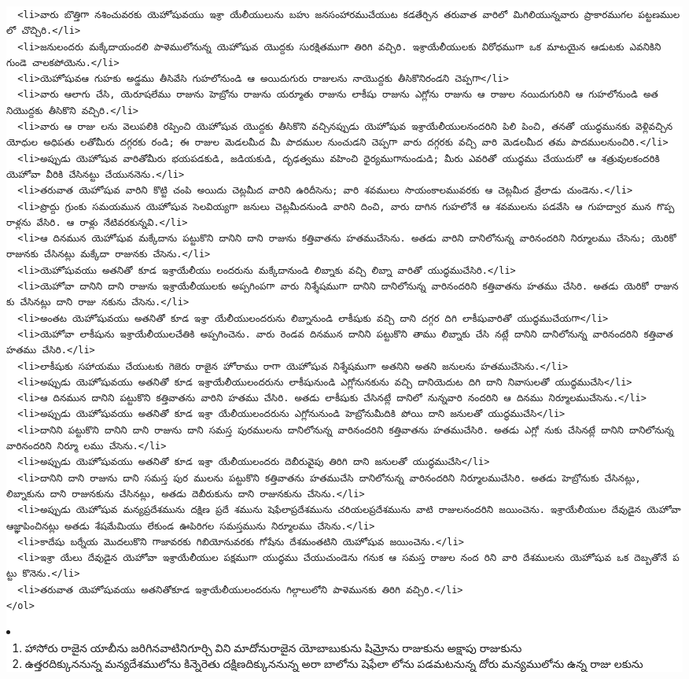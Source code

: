       <li>వారు బొత్తిగా నశించువరకు యెహోషువయు ఇశ్రా యేలీయులును బహు జనసంహారముచేయుట కడతేర్చిన తరువాత వారిలో మిగిలియున్నవారు ప్రాకారముగల పట్టణములలో చొచ్చిరి.</li>
      <li>జనులందరు మక్కేదాయందలి పాళెములోనున్న యెహోషువ యొద్దకు సురక్షితముగా తిరిగి వచ్చిరి. ఇశ్రాయేలీయులకు విరోధముగా ఒక మాటయైన ఆడుటకు ఎవనికిని గుండె చాలకపోయెను.</li>
      <li>యెహోషువఆ గుహకు అడ్డము తీసివేసి గుహలోనుండి ఆ అయిదుగురు రాజులను నాయొద్దకు తీసికొనిరండని చెప్పగా</li>
      <li>వారు ఆలాగు చేసి, యెరూషలేము రాజును హెబ్రోను రాజును యర్మూతు రాజును లాకీషు రాజును ఎగ్లోను రాజును ఆ రాజుల నయిదుగురిని ఆ గుహలోనుండి అతనియొద్దకు తీసికొని వచ్చిరి.</li>
      <li>వారు ఆ రాజు లను వెలుపలికి రప్పించి యెహోషువ యొద్దకు తీసికొని వచ్చినప్పుడు యెహోషువ ఇశ్రాయేలీయులనందరిని పిలి పించి, తనతో యుద్ధమునకు వెళ్లివచ్చిన యోధుల అధిపతు లతోమీరు దగ్గరకు రండి; ఈ రాజుల మెడలమీద మీ పాదముల నుంచుడని చెప్పగా వారు దగ్గరకు వచ్చి వారి మెడలమీద తమ పాదములనుంచిరి.</li>
      <li>అప్పుడు యెహోషువ వారితోమీరు భయపడకుడి, జడియకుడి, దృఢత్వము వహించి ధైర్యముగానుండుడి; మీరు ఎవరితో యుద్ధము చేయుదురో ఆ శత్రువులకందరికి యెహోవా వీరికి చేసినట్టు చేయుననెను.</li>
      <li>తరువాత యెహోషువ వారిని కొట్టి చంపి అయిదు చెట్లమీద వారిని ఉరిదీసెను; వారి శవములు సాయంకాలమువరకు ఆ చెట్లమీద వ్రేలాడు చుండెను.</li>
      <li>ప్రొద్దు గ్రుంకు సమయమున యెహోషువ సెలవియ్యగా జనులు చెట్లమీదనుండి వారిని దించి, వారు దాగిన గుహలోనే ఆ శవములను పడవేసి ఆ గుహద్వార మున గొప్ప రాళ్లను వేసిరి. ఆ రాళ్లు నేటివరకున్నవి.</li>
      <li>ఆ దినమున యెహోషువ మక్కేదాను పట్టుకొని దానిని దాని రాజును కత్తివాతను హతముచేసెను. అతడు వారిని దానిలోనున్న వారినందరిని నిర్మూలము చేసెను; యెరికో రాజునకు చేసినట్లు మక్కేదా రాజునకు చేసెను.</li>
      <li>యెహోషువయు అతనితో కూడ ఇశ్రాయేలీయు లందరును మక్కేదానుండి లిబ్నాకు వచ్చి లిబ్నా వారితో యుద్ధముచేసిరి.</li>
      <li>యెహోవా దానిని దాని రాజును ఇశ్రాయేలీయులకు అప్పగింపగా వారు నిశ్శేషముగా దానిని దానిలోనున్న వారినందరిని కత్తివాతను హతము చేసిరి. అతడు యెరికో రాజునకు చేసినట్లు దాని రాజు నకును చేసెను.</li>
      <li>అంతట యెహోషువయు అతనితో కూడ ఇశ్రా యేలీయులందరును లిబ్నానుండి లాకీషుకు వచ్చి దాని దగ్గర దిగి లాకీషువారితో యుద్ధముచేయగా</li>
      <li>యెహోవా లాకీషును ఇశ్రాయేలీయులచేతికి అప్పగించెను. వారు రెండవ దినమున దానిని పట్టుకొని తాము లిబ్నాకు చేసి నట్లే దానిని దానిలోనున్న వారినందరిని కత్తివాత హతము చేసిరి.</li>
      <li>లాకీషుకు సహాయము చేయుటకు గెజెరు రాజైన హోరాము రాగా యెహోషువ నిశ్శేషముగా అతనిని అతని జనులను హతముచేసెను.</li>
      <li>అప్పుడు యెహోషువయు అతనితో కూడ ఇశ్రాయేలీయులందరును లాకీషునుండి ఎగ్లోనునకును వచ్చి దానియెదుట దిగి దాని నివాసులతో యుద్ధముచేసి</li>
      <li>ఆ దినమున దానిని పట్టుకొని కత్తివాతను వారిని హతము చేసిరి. అతడు లాకీషుకు చేసినట్లే దానిలో నున్నవారి నందరిని ఆ దినము నిర్మూలముచేసెను.</li>
      <li>అప్పుడు యెహోషువయు అతనితో కూడ ఇశ్రా యేలీయులందరును ఎగ్లోనునుండి హెబ్రోనుమీదికి పోయి దాని జనులతో యుద్ధముచేసి</li>
      <li>దానిని పట్టుకొని దానిని దాని రాజును దాని సమస్త పురములను దానిలోనున్న వారినందరిని కత్తివాతను హతముచేసిరి. అతడు ఎగ్లో నుకు చేసినట్లే దానిని దానిలోనున్న వారినందరిని నిర్మూ లము చేసెను.</li>
      <li>అప్పుడు యెహోషువయు అతనితో కూడ ఇశ్రా యేలీయులందరు దెబీరువైపు తిరిగి దాని జనులతో యుద్ధముచేసి</li>
      <li>దానిని దాని రాజును దాని సమస్త పుర ములను పట్టుకొని కత్తివాతను హతముచేసి దానిలోనున్న వారినందరిని నిర్మూలముచేసిరి. అతడు హెబ్రోనుకు చేసినట్లు, లిబ్నాకును దాని రాజునకును చేసినట్లు, అతడు దెబీరుకును దాని రాజునకును చేసెను.</li>
      <li>అప్పుడు యెహోషువ మన్యప్రదేశమును దక్షిణ ప్రదే శమును షెఫేలాప్రదేశమును చరియలప్రదేశమును వాటి రాజులనందరిని జయించెను. ఇశ్రాయేలీయుల దేవుడైన యెహోవా ఆజ్ఞాపించినట్లు అతడు శేషమేమియు లేకుండ ఊపిరిగల సమస్తమును నిర్మూలము చేసెను.</li>
      <li>కాదేషు బర్నేయ మొదలుకొని గాజావరకు గిబియోనువరకు గోషేను దేశమంతటిని యెహోషువ జయించెను.</li>
      <li>ఇశ్రా యేలు దేవుడైన యెహోవా ఇశ్రాయేలీయుల పక్షముగా యుద్ధము చేయుచుండెను గనుక ఆ సమస్త రాజుల నంద రిని వారి దేశములను యెహోషువ ఒక దెబ్బతోనే పట్టు కొనెను.</li>
      <li>తరువాత యెహోషువయు అతనితోకూడ ఇశ్రాయేలీయులందరును గిల్గాలులోని పాళెమునకు తిరిగి వచ్చిరి.</li>
    </ol>
  </li>
  <li>
    <ol>
      <li>హాసోరు రాజైన యాబీను జరిగినవాటినిగూర్చి విని మాదోనురాజైన యోబాబుకును షిమ్రోను రాజుకును అక్షాపు రాజుకును</li>
      <li>ఉత్తరదిక్కుననున్న మన్యదేశములోను కిన్నెరెతు దక్షిణదిక్కుననున్న అరా బాలోను షెఫేలా లోను పడమటనున్న దోరు మన్యములోను ఉన్న రాజు లకును</li>
